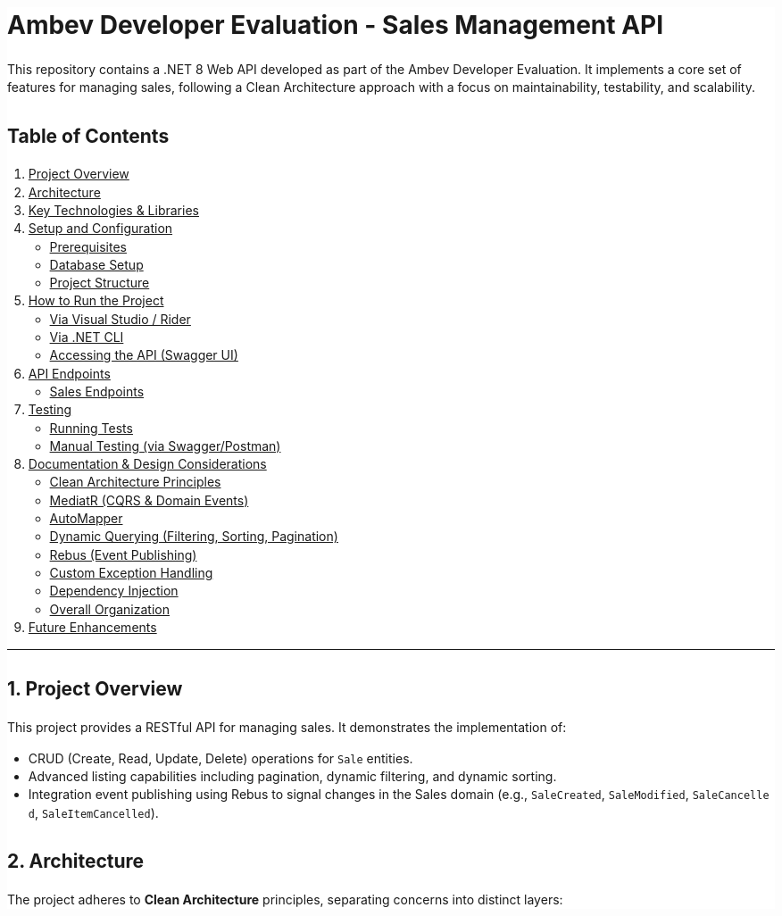 # Ambev Developer Evaluation - Sales Management API

This repository contains a .NET 8 Web API developed as part of the Ambev Developer Evaluation. It implements a core set of features for managing sales, following a Clean Architecture approach with a focus on maintainability, testability, and scalability.

## Table of Contents
1.  [Project Overview](#1-project-overview)
2.  [Architecture](#2-architecture)
3.  [Key Technologies & Libraries](#3-key-technologies--libraries)
4.  [Setup and Configuration](#4-setup-and-configuration)
    * [Prerequisites](#prerequisites)
    * [Database Setup](#database-setup)
    * [Project Structure](#project-structure)
5.  [How to Run the Project](#5-how-to-run-the-project)
    * [Via Visual Studio / Rider](#via-visual-studio--rider)
    * [Via .NET CLI](#via-net-cli)
    * [Accessing the API (Swagger UI)](#accessing-the-api-swagger-ui)
6.  [API Endpoints](#6-api-endpoints)
    * [Sales Endpoints](#sales-endpoints)
7.  [Testing](#7-testing)
    * [Running Tests](#running-tests)
    * [Manual Testing (via Swagger/Postman)](#manual-testing-via-swaggerpostman)
8.  [Documentation & Design Considerations](#8-documentation--design-considerations)
    * [Clean Architecture Principles](#clean-architecture-principles)
    * [MediatR (CQRS & Domain Events)](#mediatr-cqrs--domain-events)
    * [AutoMapper](#automapper)
    * [Dynamic Querying (Filtering, Sorting, Pagination)](#dynamic-querying-filtering-sorting-pagination)
    * [Rebus (Event Publishing)](#rebus-event-publishing)
    * [Custom Exception Handling](#custom-exception-handling)
    * [Dependency Injection](#dependency-injection)
    * [Overall Organization](#overall-organization)
9.  [Future Enhancements](#9-future-enhancements)


---

## 1. Project Overview

This project provides a RESTful API for managing sales. It demonstrates the implementation of:
* CRUD (Create, Read, Update, Delete) operations for `Sale` entities.
* Advanced listing capabilities including pagination, dynamic filtering, and dynamic sorting.
* Integration event publishing using Rebus to signal changes in the Sales domain (e.g., `SaleCreated`, `SaleModified`, `SaleCancelled`, `SaleItemCancelled`).

## 2. Architecture

The project adheres to **Clean Architecture** principles, separating concerns into distinct layers:
